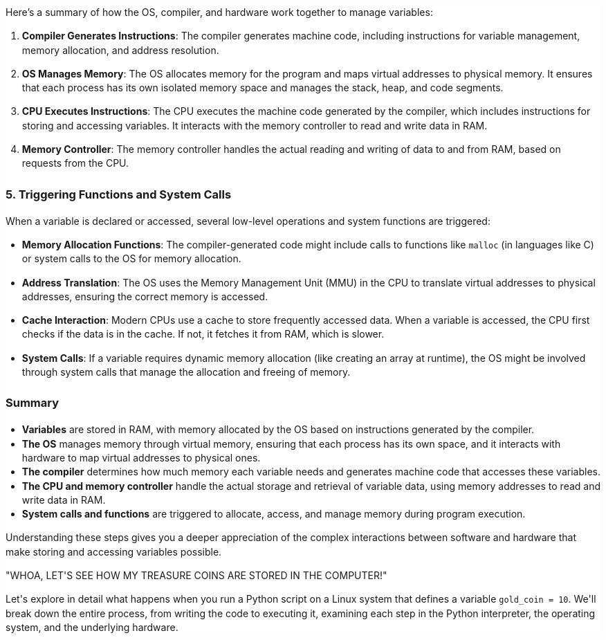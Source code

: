 Here’s a summary of how the OS, compiler, and hardware work together to manage variables:

1. **Compiler Generates Instructions**: The compiler generates machine code, including instructions for variable management, memory allocation, and address resolution.
   
2. **OS Manages Memory**: The OS allocates memory for the program and maps virtual addresses to physical memory. It ensures that each process has its own isolated memory space and manages the stack, heap, and code segments.

3. **CPU Executes Instructions**: The CPU executes the machine code generated by the compiler, which includes instructions for storing and accessing variables. It interacts with the memory controller to read and write data in RAM.

4. **Memory Controller**: The memory controller handles the actual reading and writing of data to and from RAM, based on requests from the CPU.

### 5. **Triggering Functions and System Calls**

When a variable is declared or accessed, several low-level operations and system functions are triggered:

- **Memory Allocation Functions**: The compiler-generated code might include calls to functions like `malloc` (in languages like C) or system calls to the OS for memory allocation.
  
- **Address Translation**: The OS uses the Memory Management Unit (MMU) in the CPU to translate virtual addresses to physical addresses, ensuring the correct memory is accessed.

- **Cache Interaction**: Modern CPUs use a cache to store frequently accessed data. When a variable is accessed, the CPU first checks if the data is in the cache. If not, it fetches it from RAM, which is slower.

- **System Calls**: If a variable requires dynamic memory allocation (like creating an array at runtime), the OS might be involved through system calls that manage the allocation and freeing of memory.

### Summary

- **Variables** are stored in RAM, with memory allocated by the OS based on instructions generated by the compiler.
- **The OS** manages memory through virtual memory, ensuring that each process has its own space, and it interacts with hardware to map virtual addresses to physical ones.
- **The compiler** determines how much memory each variable needs and generates machine code that accesses these variables.
- **The CPU and memory controller** handle the actual storage and retrieval of variable data, using memory addresses to read and write data in RAM.
- **System calls and functions** are triggered to allocate, access, and manage memory during program execution.

Understanding these steps gives you a deeper appreciation of the complex interactions between software and hardware that make storing and accessing variables possible.


"WHOA, LET'S SEE HOW MY TREASURE COINS ARE STORED IN THE COMPUTER!"

Let's explore in detail what happens when you run a Python script on a Linux system that defines a variable `gold_coin = 10`. We'll break down the entire process, from writing the code to executing it, examining each step in the Python interpreter, the operating system, and the underlying hardware.
